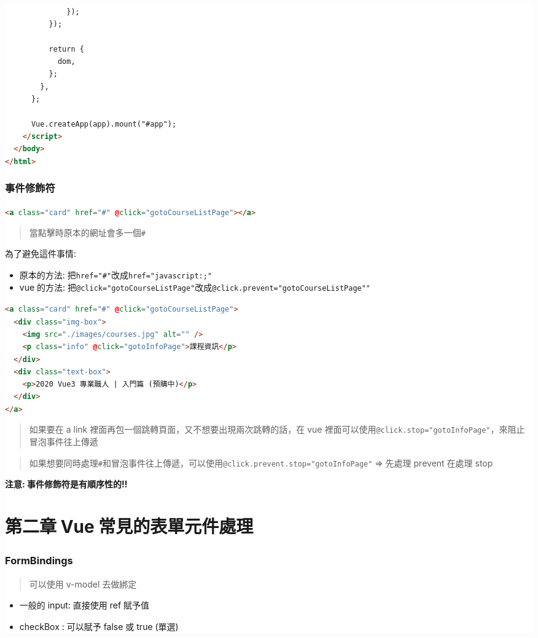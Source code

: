 ```html
              });
          });

          return {
            dom,
          };
        },
      };

      Vue.createApp(app).mount("#app");
    </script>
  </body>
</html>
```

### 事件修飾符

```html
<a class="card" href="#" @click="gotoCourseListPage"></a>
```

> 當點擊時原本的網址會多一個`#`

為了避免這件事情:

- 原本的方法: 把`href="#"`改成`href="javascript:;"`
- vue 的方法: 把`@click="gotoCourseListPage"`改成`@click.prevent="gotoCourseListPage""`

```html
<a class="card" href="#" @click="gotoCourseListPage">
  <div class="img-box">
    <img src="./images/courses.jpg" alt="" />
    <p class="info" @click="gotoInfoPage">課程資訊</p>
  </div>
  <div class="text-box">
    <p>2020 Vue3 專業職人 | 入門篇 (預購中)</p>
  </div>
</a>
```

> 如果要在 a link 裡面再包一個跳轉頁面，又不想要出現兩次跳轉的話，在 vue 裡面可以使用`@click.stop="gotoInfoPage"`，來阻止冒泡事件往上傳遞

> 如果想要同時處理`#`和冒泡事件往上傳遞，可以使用`@click.prevent.stop="gotoInfoPage"` => 先處理 prevent 在處理 stop

**注意: 事件修飾符是有順序性的!!**

# 第二章 Vue 常見的表單元件處理

### FormBindings

> 可以使用 v-model 去做綁定

- 一般的 input: 直接使用 ref 賦予值

- checkBox : 可以賦予 false 或 true (單選)
